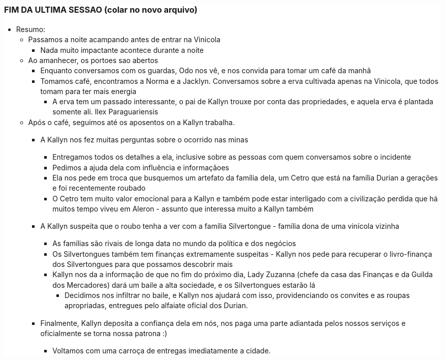 ### FIM DA ULTIMA SESSAO (colar no novo arquivo)

- Resumo:
  - Passamos a noite acampando antes de entrar na Vinicola
    - Nada muito impactante acontece durante a noite
  - Ao amanhecer, os portoes sao abertos
    - Enquanto conversamos com os guardas, Odo nos vê, e nos convida para tomar um café da manhã
    - Tomamos café, encontramos a Norma e a Jacklyn. Conversamos sobre a erva cultivada apenas na Vinicola, que todos tomam para ter mais energia
      - A erva tem um passado interessante, o pai de Kallyn trouxe por conta das propriedades, e aquela erva é plantada somente ali. Ilex Paraguariensis
  - Após o café, seguimos até os aposentos on a Kallyn trabalha.
    - A Kallyn nos fez muitas perguntas sobre o ocorrido nas minas
      - Entregamos todos os detalhes a ela, inclusive sobre as pessoas com quem conversamos sobre o incidente
      - Pedimos a ajuda dela com influência e informaçãoes
      - Ela nos pede em troca que busquemos um artefato da família dela, um Cetro que está na família Durian a gerações e foi recentemente roubado
      - O Cetro tem muito valor emocional para a Kallyn e também pode estar interligado com a civilização perdida que há muitos tempo viveu em Aleron - assunto que interessa muito a Kallyn também
    - A Kallyn suspeita que o roubo tenha a ver com a família Silvertongue - família dona de uma vinícola vizinha
        - As famílias são rivais de longa data no mundo da política e dos negócios
        - Os Silvertongues também tem finanças extremamente suspeitas - Kallyn nos pede para recuperar o livro-finança dos Silvertongues para que possamos descobrir mais
      - Kallyn nos da a informação de que no fim do próximo dia, Lady Zuzanna (chefe da casa das Finanças e da Guilda dos Mercadores) dará um baile a alta sociedade, e os Silvertongues estarão lá
        - Decidimos nos infiltrar no baile, e Kallyn nos ajudará com isso, providenciando os convites e as roupas apropriadas, entregues pelo alfaiate oficial dos Durian.

    - Finalmente, Kallyn deposita a confiança dela em nós, nos paga uma parte adiantada pelos nossos serviços e oficialmente se torna nossa patrona :)  
      - Voltamos com uma carroça de entregas imediatamente a cidade.


